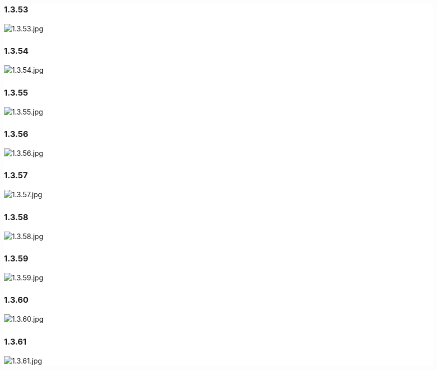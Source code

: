 >

 
### 1.3.53
![1.3.53.jpg](全国计算机等级四级嵌入式考试章节11212341/1.3.53.jpg)

>

 
### 1.3.54
![1.3.54.jpg](全国计算机等级四级嵌入式考试章节11212341/1.3.54.jpg)

>

 
### 1.3.55
![1.3.55.jpg](全国计算机等级四级嵌入式考试章节11212341/1.3.55.jpg)

>

 
### 1.3.56
![1.3.56.jpg](全国计算机等级四级嵌入式考试章节11212341/1.3.56.jpg)

>

 
### 1.3.57
![1.3.57.jpg](全国计算机等级四级嵌入式考试章节11212341/1.3.57.jpg)

>

 
### 1.3.58
![1.3.58.jpg](全国计算机等级四级嵌入式考试章节11212341/1.3.58.jpg)

>

 
### 1.3.59
![1.3.59.jpg](全国计算机等级四级嵌入式考试章节11212341/1.3.59.jpg)

>

 
### 1.3.60
![1.3.60.jpg](全国计算机等级四级嵌入式考试章节11212341/1.3.60.jpg)

>

 
### 1.3.61
![1.3.61.jpg](全国计算机等级四级嵌入式考试章节11212341/1.3.61.jpg)
